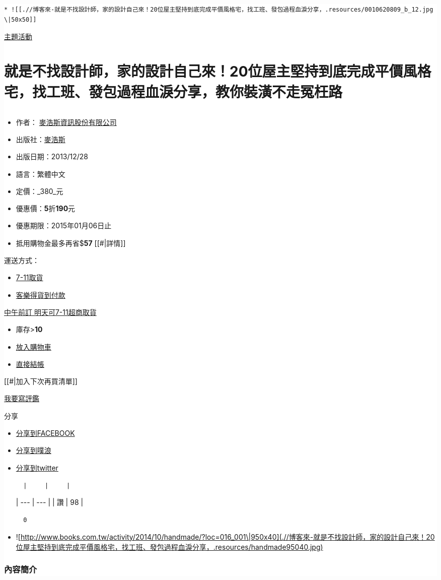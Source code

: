 	* ![[.//博客來-就是不找設計師，家的設計自己來！20位屋主堅持到底完成平價風格宅，找工班、發包過程血淚分享，.resources/0010620809_b_12.jpg\|50x50]]
[主題活動](http://www.books.com.tw/products/0010620809#P00a400020053)

# 就是不找設計師，家的設計自己來！20位屋主堅持到底完成平價風格宅，找工班、發包過程血淚分享，教你裝潢不走冤枉路

## 

* 作者： [麥浩斯資訊股份有限公司](http://search.books.com.tw/exep/prod_search.php?key=%E9%BA%A5%E6%B5%A9%E6%96%AF%E8%B3%87%E8%A8%8A%E8%82%A1%E4%BB%BD%E6%9C%89%E9%99%90%E5%85%AC%E5%8F%B8&f=author)

* 出版社：[麥浩斯](http://www.books.com.tw/web/sys_puballb/books/?pubid=myhouse)
* 出版日期：2013/12/28
* 語言：繁體中文

* 定價：_380_元

* 優惠價：****5****折****190****元
* 優惠期限：2015年01月06日止

* 抵用購物金最多再省$****57**** [[#|詳情]]

運送方式：

* [7-11取貨](http://www.books.com.tw/products/0010620809#)

* [客樂得貨到付款](http://www.books.com.tw/products/0010620809#)

[中午前訂 明天可7-11超商取貨](http://www.books.com.tw/activity/24hr/24hr.htm)

* 庫存>**10**

* [放入購物車](http://db.books.com.tw/exep/shopping/cart.php?item=0010620809)

* [直接結帳](http://db.books.com.tw/exep/shopping/cart.php?item=0010620809&buy_flag=now)

[[#|加入下次再買清單]]

[我要寫評鑑](http://www.books.com.tw/prod_comment/comment_guide/0010620809)

	

分享 

* [分享到FACEBOOK](http://www.books.com.tw/products/0010620809#)

* [分享到噗浪](http://www.books.com.tw/products/0010620809#)
* [分享到twitter](http://www.books.com.tw/products/0010620809#)

		|     |     |
	| --- | --- |
	| 讚   | 98  |
	
		0
	

* ![http://www.books.com.tw/activity/2014/10/handmade/?loc=016_001\|950x40](.//博客來-就是不找設計師，家的設計自己來！20位屋主堅持到底完成平價風格宅，找工班、發包過程血淚分享，.resources/handmade95040.jpg)

  

### 內容簡介
